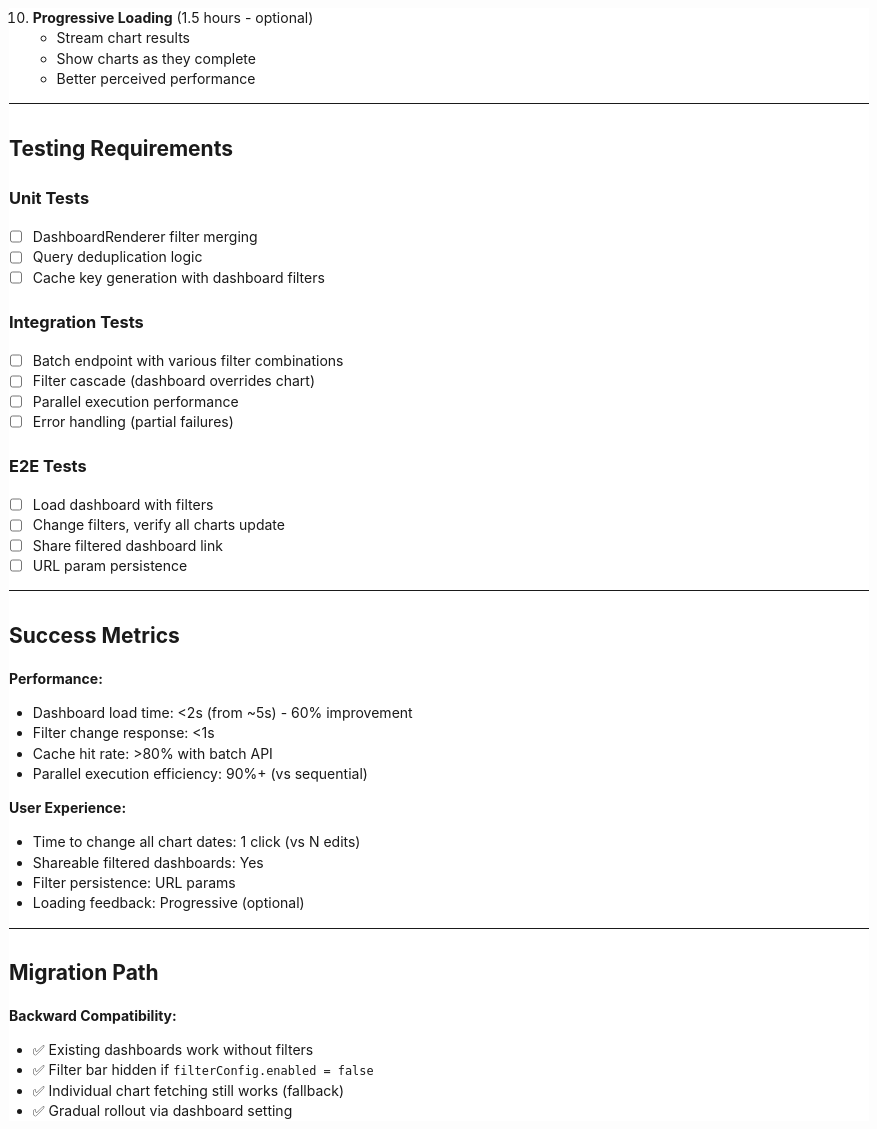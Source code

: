 10. **Progressive Loading** (1.5 hours - optional)
    - Stream chart results
    - Show charts as they complete
    - Better perceived performance

---

## Testing Requirements

### Unit Tests
- [ ] DashboardRenderer filter merging
- [ ] Query deduplication logic
- [ ] Cache key generation with dashboard filters

### Integration Tests
- [ ] Batch endpoint with various filter combinations
- [ ] Filter cascade (dashboard overrides chart)
- [ ] Parallel execution performance
- [ ] Error handling (partial failures)

### E2E Tests
- [ ] Load dashboard with filters
- [ ] Change filters, verify all charts update
- [ ] Share filtered dashboard link
- [ ] URL param persistence

---

## Success Metrics

**Performance:**
- Dashboard load time: <2s (from ~5s) - 60% improvement
- Filter change response: <1s
- Cache hit rate: >80% with batch API
- Parallel execution efficiency: 90%+ (vs sequential)

**User Experience:**
- Time to change all chart dates: 1 click (vs N edits)
- Shareable filtered dashboards: Yes
- Filter persistence: URL params
- Loading feedback: Progressive (optional)

---

## Migration Path

**Backward Compatibility:**
- ✅ Existing dashboards work without filters
- ✅ Filter bar hidden if `filterConfig.enabled = false`
- ✅ Individual chart fetching still works (fallback)
- ✅ Gradual rollout via dashboard setting
